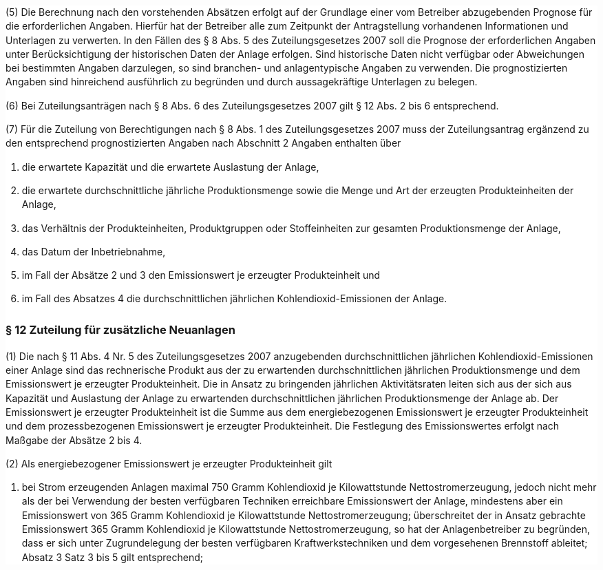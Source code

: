 (5) Die Berechnung nach den vorstehenden Absätzen erfolgt auf der Grundlage einer vom Betreiber abzugebenden Prognose für die erforderlichen Angaben. Hierfür hat der Betreiber alle zum Zeitpunkt der Antragstellung vorhandenen Informationen und Unterlagen zu verwerten. In den Fällen des § 8 Abs. 5 des Zuteilungsgesetzes 2007 soll die Prognose der erforderlichen Angaben unter Berücksichtigung der historischen Daten der Anlage erfolgen. Sind historische Daten nicht verfügbar oder Abweichungen bei bestimmten Angaben darzulegen, so sind branchen- und anlagentypische Angaben zu verwenden. Die prognostizierten Angaben sind hinreichend ausführlich zu begründen und durch aussagekräftige Unterlagen zu belegen.

(6) Bei Zuteilungsanträgen nach § 8 Abs. 6 des Zuteilungsgesetzes 2007 gilt § 12 Abs. 2 bis 6 entsprechend.

(7) Für die Zuteilung von Berechtigungen nach § 8 Abs. 1 des Zuteilungsgesetzes 2007 muss der Zuteilungsantrag ergänzend zu den entsprechend prognostizierten Angaben nach Abschnitt 2 Angaben enthalten über

1.  die erwartete Kapazität und die erwartete Auslastung der Anlage,


2.  die erwartete durchschnittliche jährliche Produktionsmenge sowie die Menge und Art der erzeugten Produkteinheiten der Anlage,


3.  das Verhältnis der Produkteinheiten, Produktgruppen oder Stoffeinheiten zur gesamten Produktionsmenge der Anlage,


4.  das Datum der Inbetriebnahme,


5.  im Fall der Absätze 2 und 3 den Emissionswert je erzeugter Produkteinheit und


6.  im Fall des Absatzes 4 die durchschnittlichen jährlichen Kohlendioxid-Emissionen der Anlage.





### § 12 Zuteilung für zusätzliche Neuanlagen

(1) Die nach § 11 Abs. 4 Nr. 5 des Zuteilungsgesetzes 2007 anzugebenden durchschnittlichen jährlichen Kohlendioxid-Emissionen einer Anlage sind das rechnerische Produkt aus der zu erwartenden durchschnittlichen jährlichen Produktionsmenge und dem Emissionswert je erzeugter Produkteinheit. Die in Ansatz zu bringenden jährlichen Aktivitätsraten leiten sich aus der sich aus Kapazität und Auslastung der Anlage zu erwartenden durchschnittlichen jährlichen Produktionsmenge der Anlage ab. Der Emissionswert je erzeugter Produkteinheit ist die Summe aus dem energiebezogenen Emissionswert je erzeugter Produkteinheit und dem prozessbezogenen Emissionswert je erzeugter Produkteinheit. Die Festlegung des Emissionswertes erfolgt nach Maßgabe der Absätze 2 bis 4.

(2) Als energiebezogener Emissionswert je erzeugter Produkteinheit gilt

1.  bei Strom erzeugenden Anlagen maximal 750 Gramm Kohlendioxid je Kilowattstunde Nettostromerzeugung, jedoch nicht mehr als der bei Verwendung der besten verfügbaren Techniken erreichbare Emissionswert der Anlage, mindestens aber ein Emissionswert von 365 Gramm Kohlendioxid je Kilowattstunde Nettostromerzeugung; überschreitet der in Ansatz gebrachte Emissionswert 365 Gramm Kohlendioxid je Kilowattstunde Nettostromerzeugung, so hat der Anlagenbetreiber zu begründen, dass er sich unter Zugrundelegung der besten verfügbaren Kraftwerkstechniken und dem vorgesehenen Brennstoff ableitet; Absatz 3 Satz 3 bis 5 gilt entsprechend;

